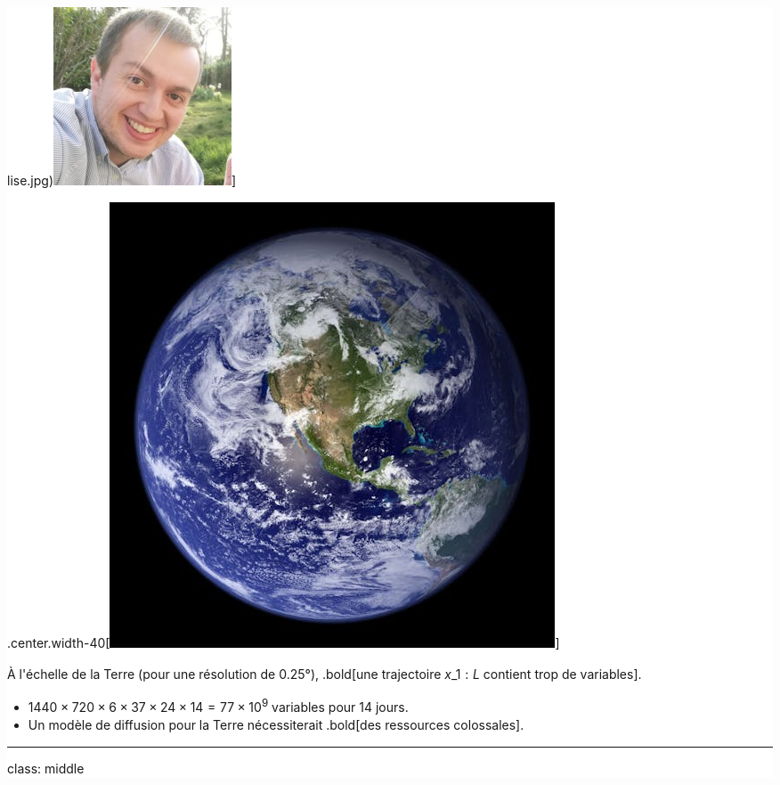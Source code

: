 lise.jpg)![](figures/faces/gilles.jpg)]

.center.width-40[![](figures/earth.jpg)]

À l'échelle de la Terre (pour une résolution de 0.25°), .bold[une trajectoire $x\_{1:L}$ contient trop de variables].
- $1440 \times 720 \times 6 \times 37 \times 24 \times 14 = 77 \times 10^9$ variables pour 14 jours.
- Un modèle de diffusion pour la Terre nécessiterait .bold[des ressources colossales].

---

class: middle

